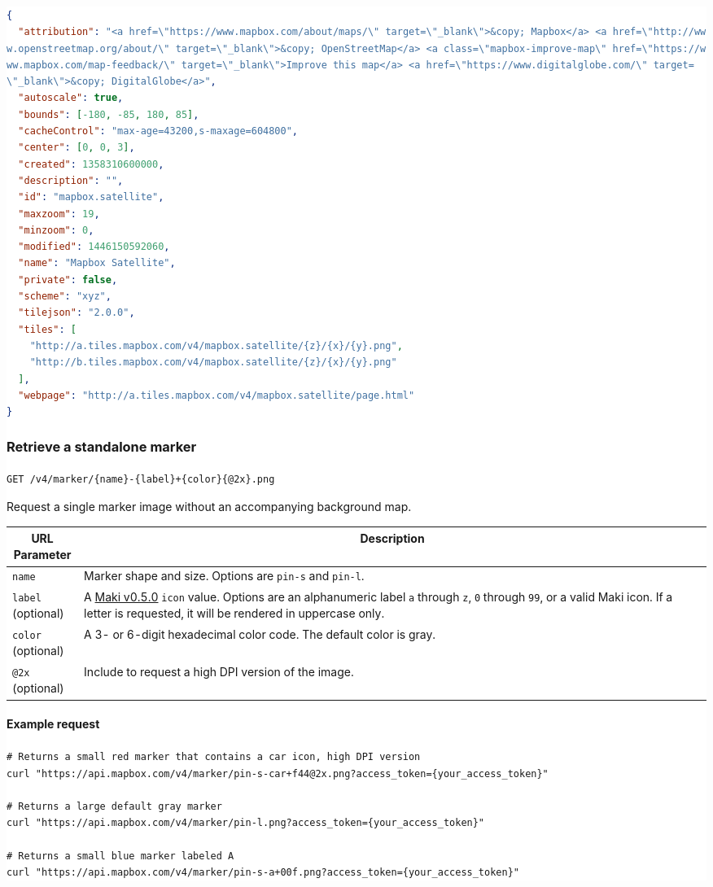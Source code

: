 ```json
{
  "attribution": "<a href=\"https://www.mapbox.com/about/maps/\" target=\"_blank\">&copy; Mapbox</a> <a href=\"http://www.openstreetmap.org/about/\" target=\"_blank\">&copy; OpenStreetMap</a> <a class=\"mapbox-improve-map\" href=\"https://www.mapbox.com/map-feedback/\" target=\"_blank\">Improve this map</a> <a href=\"https://www.digitalglobe.com/\" target=\"_blank\">&copy; DigitalGlobe</a>",
  "autoscale": true,
  "bounds": [-180, -85, 180, 85],
  "cacheControl": "max-age=43200,s-maxage=604800",
  "center": [0, 0, 3],
  "created": 1358310600000,
  "description": "",
  "id": "mapbox.satellite",
  "maxzoom": 19,
  "minzoom": 0,
  "modified": 1446150592060,
  "name": "Mapbox Satellite",
  "private": false,
  "scheme": "xyz",
  "tilejson": "2.0.0",
  "tiles": [
    "http://a.tiles.mapbox.com/v4/mapbox.satellite/{z}/{x}/{y}.png",
    "http://b.tiles.mapbox.com/v4/mapbox.satellite/{z}/{x}/{y}.png"
  ],
  "webpage": "http://a.tiles.mapbox.com/v4/mapbox.satellite/page.html"
}
```

### Retrieve a standalone marker

```endpoint
GET /v4/marker/{name}-{label}+{color}{@2x}.png
```

Request a single marker image without an accompanying background map.

URL Parameter | Description
--- | ---
`name` | Marker shape and size. Options are `pin-s` and `pin-l`.
`label`<br /> (optional) | A [Maki v0.5.0](https://github.com/mapbox/maki/blob/v0.5.0/_includes/maki.json) `icon` value. Options are an alphanumeric label `a` through `z`, `0` through `99`, or a valid Maki icon. If a letter is requested, it will be rendered in uppercase only.
`color`<br /> (optional) | A 3- or 6-digit hexadecimal color code. The default color is gray.
`@2x`<br /> (optional) | Include to request a high DPI version of the image.

#### Example request

```curl
# Returns a small red marker that contains a car icon, high DPI version
curl "https://api.mapbox.com/v4/marker/pin-s-car+f44@2x.png?access_token={your_access_token}"

# Returns a large default gray marker
curl "https://api.mapbox.com/v4/marker/pin-l.png?access_token={your_access_token}"

# Returns a small blue marker labeled A
curl "https://api.mapbox.com/v4/marker/pin-s-a+00f.png?access_token={your_access_token}"
```
